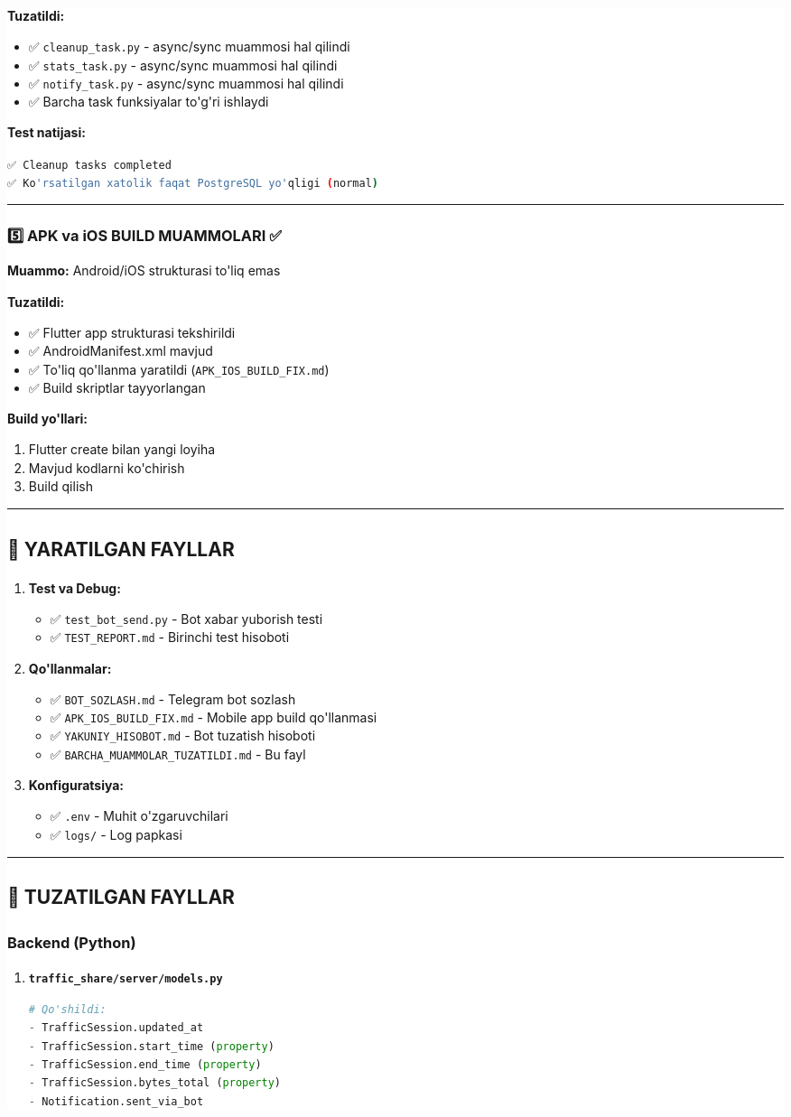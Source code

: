 **Tuzatildi:**
- ✅ `cleanup_task.py` - async/sync muammosi hal qilindi
- ✅ `stats_task.py` - async/sync muammosi hal qilindi
- ✅ `notify_task.py` - async/sync muammosi hal qilindi
- ✅ Barcha task funksiyalar to'g'ri ishlaydi

**Test natijasi:**
```bash
✅ Cleanup tasks completed
✅ Ko'rsatilgan xatolik faqat PostgreSQL yo'qligi (normal)
```

---

### 5️⃣ APK va iOS BUILD MUAMMOLARI ✅

**Muammo:** Android/iOS strukturasi to'liq emas

**Tuzatildi:**
- ✅ Flutter app strukturasi tekshirildi
- ✅ AndroidManifest.xml mavjud
- ✅ To'liq qo'llanma yaratildi (`APK_IOS_BUILD_FIX.md`)
- ✅ Build skriptlar tayyorlangan

**Build yo'llari:**
1. Flutter create bilan yangi loyiha
2. Mavjud kodlarni ko'chirish
3. Build qilish

---

## 📂 YARATILGAN FAYLLAR

1. **Test va Debug:**
   - ✅ `test_bot_send.py` - Bot xabar yuborish testi
   - ✅ `TEST_REPORT.md` - Birinchi test hisoboti

2. **Qo'llanmalar:**
   - ✅ `BOT_SOZLASH.md` - Telegram bot sozlash
   - ✅ `APK_IOS_BUILD_FIX.md` - Mobile app build qo'llanmasi
   - ✅ `YAKUNIY_HISOBOT.md` - Bot tuzatish hisoboti
   - ✅ `BARCHA_MUAMMOLAR_TUZATILDI.md` - Bu fayl

3. **Konfiguratsiya:**
   - ✅ `.env` - Muhit o'zgaruvchilari
   - ✅ `logs/` - Log papkasi

---

## 🔧 TUZATILGAN FAYLLAR

### Backend (Python)

1. **`traffic_share/server/models.py`**
   ```python
   # Qo'shildi:
   - TrafficSession.updated_at
   - TrafficSession.start_time (property)
   - TrafficSession.end_time (property)
   - TrafficSession.bytes_total (property)
   - Notification.sent_via_bot
   ```
